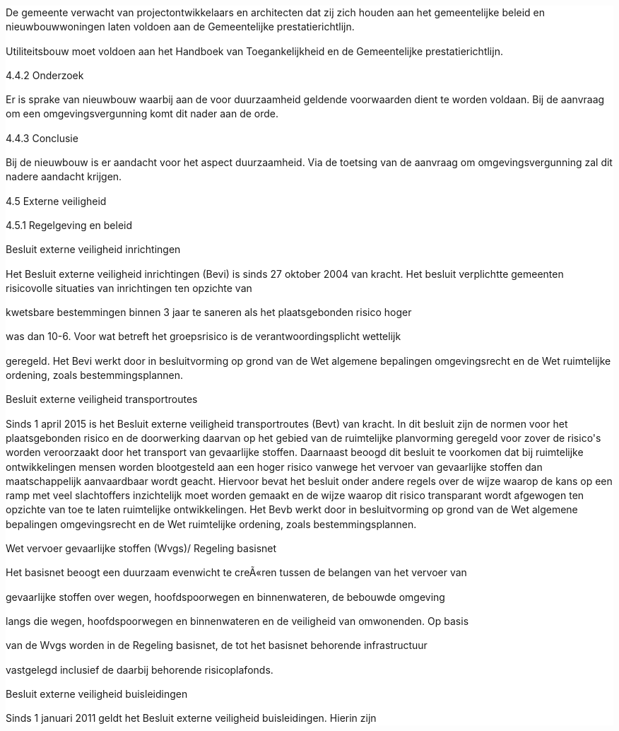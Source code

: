 De gemeente verwacht van projectontwikkelaars en architecten dat zij zich houden aan het gemeentelijke beleid en nieuwbouwwoningen laten voldoen aan de Gemeentelijke prestatierichtlijn.

Utiliteitsbouw moet voldoen aan het Handboek van Toegankelijkheid en de Gemeentelijke prestatierichtlijn.

4\.4\.2 Onderzoek

Er is sprake van nieuwbouw waarbij aan de voor duurzaamheid geldende voorwaarden dient te worden voldaan. Bij de aanvraag om een omgevingsvergunning komt dit nader aan de orde.

4\.4\.3 Conclusie

Bij de nieuwbouw is er aandacht voor het aspect duurzaamheid. Via de toetsing van de aanvraag om omgevingsvergunning zal dit nadere aandacht krijgen.

4\.5 Externe veiligheid

4\.5\.1 Regelgeving en beleid

Besluit externe veiligheid inrichtingen

Het Besluit externe veiligheid inrichtingen (Bevi) is sinds 27 oktober 2004 van kracht. Het besluit verplichtte gemeenten risicovolle situaties van inrichtingen ten opzichte van

kwetsbare bestemmingen binnen 3 jaar te saneren als het plaatsgebonden risico hoger

was dan 10\-6\. Voor wat betreft het groepsrisico is de verantwoordingsplicht wettelijk

geregeld. Het Bevi werkt door in besluitvorming op grond van de Wet algemene bepalingen omgevingsrecht en de Wet ruimtelijke ordening, zoals bestemmingsplannen.

Besluit externe veiligheid transportroutes

Sinds 1 april 2015 is het Besluit externe veiligheid transportroutes (Bevt) van kracht. In dit besluit zijn de normen voor het plaatsgebonden risico en de doorwerking daarvan op het gebied van de ruimtelijke planvorming geregeld voor zover de risico's worden veroorzaakt door het transport van gevaarlijke stoffen. Daarnaast beoogd dit besluit te voorkomen dat bij ruimtelijke ontwikkelingen mensen worden blootgesteld aan een hoger risico vanwege het vervoer van gevaarlijke stoffen dan maatschappelijk aanvaardbaar wordt geacht. Hiervoor bevat het besluit onder andere regels over de wijze waarop de kans op een ramp met veel slachtoffers inzichtelijk moet worden gemaakt en de wijze waarop dit risico transparant wordt afgewogen ten opzichte van toe te laten ruimtelijke ontwikkelingen. Het Bevb werkt door in besluitvorming op grond van de Wet algemene bepalingen omgevingsrecht en de Wet ruimtelijke ordening, zoals bestemmingsplannen.

Wet vervoer gevaarlijke stoffen (Wvgs)/ Regeling basisnet

Het basisnet beoogt een duurzaam evenwicht te creÃ«ren tussen de belangen van het vervoer van

gevaarlijke stoffen over wegen, hoofdspoorwegen en binnenwateren, de bebouwde omgeving

langs die wegen, hoofdspoorwegen en binnenwateren en de veiligheid van omwonenden. Op basis

van de Wvgs worden in de Regeling basisnet, de tot het basisnet behorende infrastructuur

vastgelegd inclusief de daarbij behorende risicoplafonds.

Besluit externe veiligheid buisleidingen

Sinds 1 januari 2011 geldt het Besluit externe veiligheid buisleidingen. Hierin zijn

